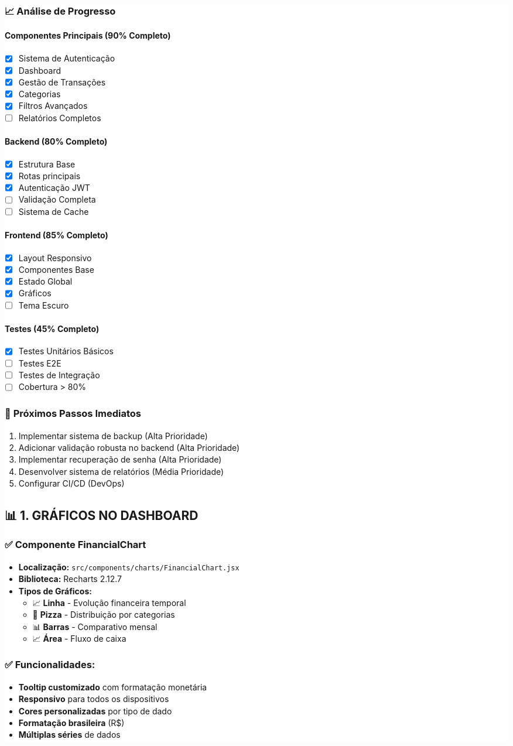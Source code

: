 ### 📈 **Análise de Progresso**

#### Componentes Principais (90% Completo)
- [x] Sistema de Autenticação
- [x] Dashboard
- [x] Gestão de Transações
- [x] Categorias
- [x] Filtros Avançados
- [ ] Relatórios Completos

#### Backend (80% Completo)
- [x] Estrutura Base
- [x] Rotas principais
- [x] Autenticação JWT
- [ ] Validação Completa
- [ ] Sistema de Cache

#### Frontend (85% Completo)
- [x] Layout Responsivo
- [x] Componentes Base
- [x] Estado Global
- [x] Gráficos
- [ ] Tema Escuro

#### Testes (45% Completo)
- [x] Testes Unitários Básicos
- [ ] Testes E2E
- [ ] Testes de Integração
- [ ] Cobertura > 80%

### 🎯 **Próximos Passos Imediatos**
1. Implementar sistema de backup (Alta Prioridade)
2. Adicionar validação robusta no backend (Alta Prioridade)
3. Implementar recuperação de senha (Alta Prioridade)
4. Desenvolver sistema de relatórios (Média Prioridade)
5. Configurar CI/CD (DevOps)

## 📊 **1. GRÁFICOS NO DASHBOARD**

### ✅ **Componente FinancialChart**
- **Localização:** `src/components/charts/FinancialChart.jsx`
- **Biblioteca:** Recharts 2.12.7
- **Tipos de Gráficos:**
  - 📈 **Linha** - Evolução financeira temporal
  - 🍕 **Pizza** - Distribuição por categorias
  - 📊 **Barras** - Comparativo mensal
  - 📈 **Área** - Fluxo de caixa

### ✅ **Funcionalidades:**
- **Tooltip customizado** com formatação monetária
- **Responsivo** para todos os dispositivos
- **Cores personalizadas** por tipo de dado
- **Formatação brasileira** (R$)
- **Múltiplas séries** de dados
